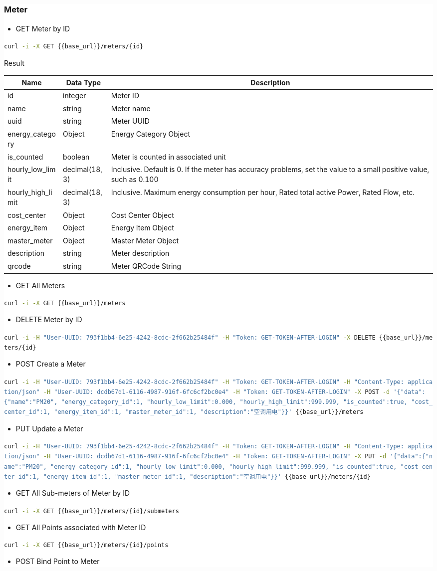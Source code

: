 ```bash
```

### Meter
*   GET Meter by ID

```bash
curl -i -X GET {{base_url}}/meters/{id}
```
Result

| Name          | Data Type | Description                               |
|---------------|-----------|-------------------------------------------|
| id            | integer   | Meter ID                                  |
| name          | string    | Meter name                                |
| uuid          | string    | Meter UUID                                |
| energy_category| Object   | Energy Category Object                    |
| is_counted    | boolean   | Meter is counted in associated unit       |
| hourly_low_limit  | decimal(18,3)   | Inclusive. Default is 0. If the meter has accuracy problems, set the value to a small positive value, such as 0.100|
| hourly_high_limit | decimal(18,3)   | Inclusive. Maximum energy consumption per hour, Rated total active Power, Rated Flow, etc.|
| cost_center   | Object    | Cost Center Object                        |
| energy_item   | Object    | Energy Item Object                        |
| master_meter  | Object    | Master Meter Object                       |
| description   | string    | Meter description                         |
| qrcode        | string    | Meter QRCode String                       |

*   GET All Meters
```bash
curl -i -X GET {{base_url}}/meters
```
*   DELETE Meter by ID
```bash
curl -i -H "User-UUID: 793f1bb4-6e25-4242-8cdc-2f662b25484f" -H "Token: GET-TOKEN-AFTER-LOGIN" -X DELETE {{base_url}}/meters/{id}
```
*   POST Create a Meter
```bash
curl -i -H "User-UUID: 793f1bb4-6e25-4242-8cdc-2f662b25484f" -H "Token: GET-TOKEN-AFTER-LOGIN" -H "Content-Type: application/json" -H "User-UUID: dcdb67d1-6116-4987-916f-6fc6cf2bc0e4" -H "Token: GET-TOKEN-AFTER-LOGIN" -X POST -d '{"data":{"name":"PM20", "energy_category_id":1, "hourly_low_limit":0.000, "hourly_high_limit":999.999, "is_counted":true, "cost_center_id":1, "energy_item_id":1, "master_meter_id":1, "description":"空调用电"}}' {{base_url}}/meters
```
*   PUT Update a Meter
```bash
curl -i -H "User-UUID: 793f1bb4-6e25-4242-8cdc-2f662b25484f" -H "Token: GET-TOKEN-AFTER-LOGIN" -H "Content-Type: application/json" -H "User-UUID: dcdb67d1-6116-4987-916f-6fc6cf2bc0e4" -H "Token: GET-TOKEN-AFTER-LOGIN" -X PUT -d '{"data":{"name":"PM20", "energy_category_id":1, "hourly_low_limit":0.000, "hourly_high_limit":999.999, "is_counted":true, "cost_center_id":1, "energy_item_id":1, "master_meter_id":1, "description":"空调用电"}}' {{base_url}}/meters/{id}
```
*   GET All Sub-meters of Meter by ID
```bash
curl -i -X GET {{base_url}}/meters/{id}/submeters
```
*   GET All Points associated with Meter ID
```bash
curl -i -X GET {{base_url}}/meters/{id}/points
```
*   POST Bind Point to Meter